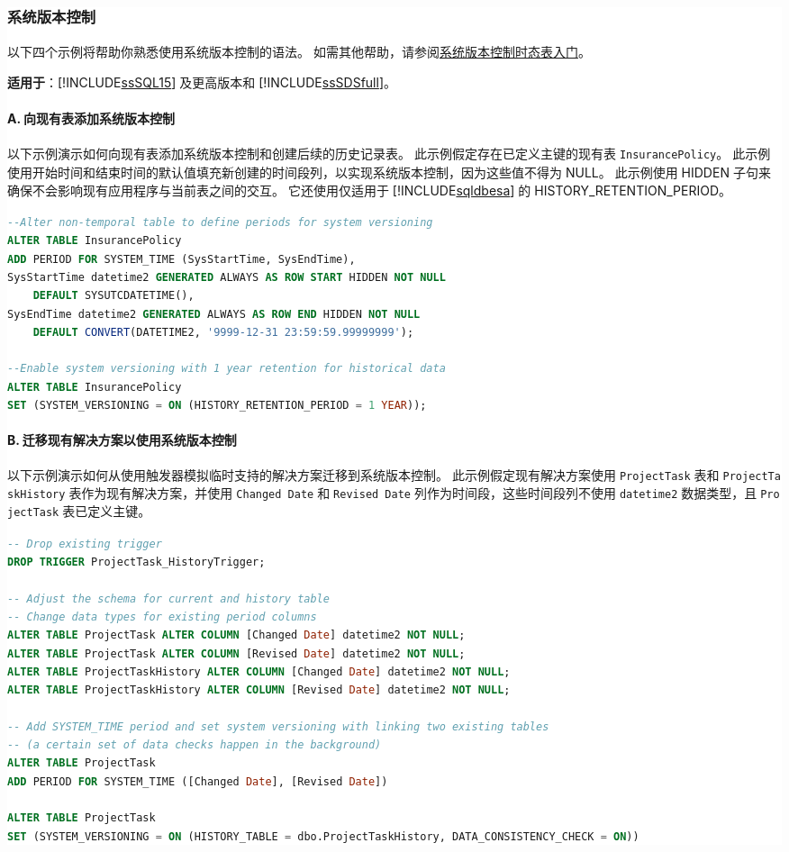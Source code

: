 ### <a name="system_versioning"></a>系统版本控制

以下四个示例将帮助你熟悉使用系统版本控制的语法。 如需其他帮助，请参阅[系统版本控制时态表入门](../../relational-databases/tables/getting-started-with-system-versioned-temporal-tables.md)。

**适用于**：[!INCLUDE[ssSQL15](../../includes/sssql15-md.md)] 及更高版本和 [!INCLUDE[ssSDSfull](../../includes/sssdsfull-md.md)]。

#### <a name="a-add-system-versioning-to-existing-tables"></a>A. 向现有表添加系统版本控制

以下示例演示如何向现有表添加系统版本控制和创建后续的历史记录表。 此示例假定存在已定义主键的现有表 `InsurancePolicy`。 此示例使用开始时间和结束时间的默认值填充新创建的时间段列，以实现系统版本控制，因为这些值不得为 NULL。 此示例使用 HIDDEN 子句来确保不会影响现有应用程序与当前表之间的交互。 它还使用仅适用于 [!INCLUDE[sqldbesa](../../includes/sqldbesa-md.md)] 的 HISTORY_RETENTION_PERIOD。

```sql
--Alter non-temporal table to define periods for system versioning
ALTER TABLE InsurancePolicy
ADD PERIOD FOR SYSTEM_TIME (SysStartTime, SysEndTime),
SysStartTime datetime2 GENERATED ALWAYS AS ROW START HIDDEN NOT NULL
    DEFAULT SYSUTCDATETIME(),
SysEndTime datetime2 GENERATED ALWAYS AS ROW END HIDDEN NOT NULL
    DEFAULT CONVERT(DATETIME2, '9999-12-31 23:59:59.99999999');

--Enable system versioning with 1 year retention for historical data
ALTER TABLE InsurancePolicy
SET (SYSTEM_VERSIONING = ON (HISTORY_RETENTION_PERIOD = 1 YEAR));
```

#### <a name="b-migrate-an-existing-solution-to-use-system-versioning"></a>B. 迁移现有解决方案以使用系统版本控制

以下示例演示如何从使用触发器模拟临时支持的解决方案迁移到系统版本控制。 此示例假定现有解决方案使用 `ProjectTask` 表和 `ProjectTaskHistory` 表作为现有解决方案，并使用 `Changed Date` 和 `Revised Date` 列作为时间段，这些时间段列不使用 `datetime2` 数据类型，且 `ProjectTask` 表已定义主键。

```sql
-- Drop existing trigger
DROP TRIGGER ProjectTask_HistoryTrigger;

-- Adjust the schema for current and history table
-- Change data types for existing period columns
ALTER TABLE ProjectTask ALTER COLUMN [Changed Date] datetime2 NOT NULL;
ALTER TABLE ProjectTask ALTER COLUMN [Revised Date] datetime2 NOT NULL;
ALTER TABLE ProjectTaskHistory ALTER COLUMN [Changed Date] datetime2 NOT NULL;
ALTER TABLE ProjectTaskHistory ALTER COLUMN [Revised Date] datetime2 NOT NULL;

-- Add SYSTEM_TIME period and set system versioning with linking two existing tables
-- (a certain set of data checks happen in the background)
ALTER TABLE ProjectTask
ADD PERIOD FOR SYSTEM_TIME ([Changed Date], [Revised Date])

ALTER TABLE ProjectTask
SET (SYSTEM_VERSIONING = ON (HISTORY_TABLE = dbo.ProjectTaskHistory, DATA_CONSISTENCY_CHECK = ON))
```

